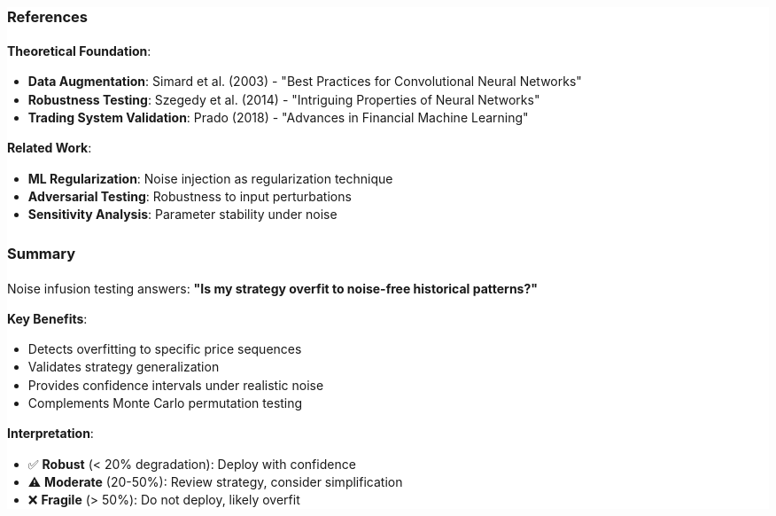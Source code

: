 ### References

**Theoretical Foundation**:
- **Data Augmentation**: Simard et al. (2003) - "Best Practices for Convolutional Neural Networks"
- **Robustness Testing**: Szegedy et al. (2014) - "Intriguing Properties of Neural Networks"
- **Trading System Validation**: Prado (2018) - "Advances in Financial Machine Learning"

**Related Work**:
- **ML Regularization**: Noise injection as regularization technique
- **Adversarial Testing**: Robustness to input perturbations
- **Sensitivity Analysis**: Parameter stability under noise

### Summary

Noise infusion testing answers: **"Is my strategy overfit to noise-free historical patterns?"**

**Key Benefits**:
- Detects overfitting to specific price sequences
- Validates strategy generalization
- Provides confidence intervals under realistic noise
- Complements Monte Carlo permutation testing

**Interpretation**:
- ✅ **Robust** (< 20% degradation): Deploy with confidence
- ⚠️ **Moderate** (20-50%): Review strategy, consider simplification
- ❌ **Fragile** (> 50%): Do not deploy, likely overfit

